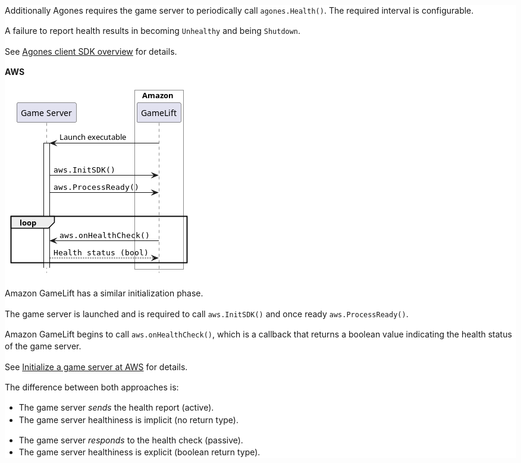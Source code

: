 Additionally Agones requires the game server to periodically call `agones.Health()`.
The required interval is configurable.

A failure to report health results in becoming `Unhealthy` and being `Shutdown`.

See [Agones client SDK overview](https://agones.dev/site/docs/guides/client-sdks/) for details.

</div><div class="col-6">

**AWS**

<img src="./images/gamelift/startup.png"/>

Amazon GameLift has a similar initialization phase.

The game server is launched and is required to call `aws.InitSDK()` and once ready `aws.ProcessReady()`.

Amazon GameLift begins to call `aws.onHealthCheck()`, which is a callback that returns a boolean value indicating
the health status of the game server.

See [Initialize a game server at AWS](https://docs.aws.amazon.com/gamelift/latest/developerguide/gamelift-sdk-interactions.html#gamelift-sdk-interactions-launch)
for details.

</div></div>

The difference between both approaches is:

<div class="row"><div class="col-6">

- The game server _sends_ the health report (active).
- The game server healthiness is implicit (no return type).

</div><div class="col-6">

- The game server _responds_ to the health check (passive).
- The game server healthiness is explicit (boolean return type).

</div></div>
